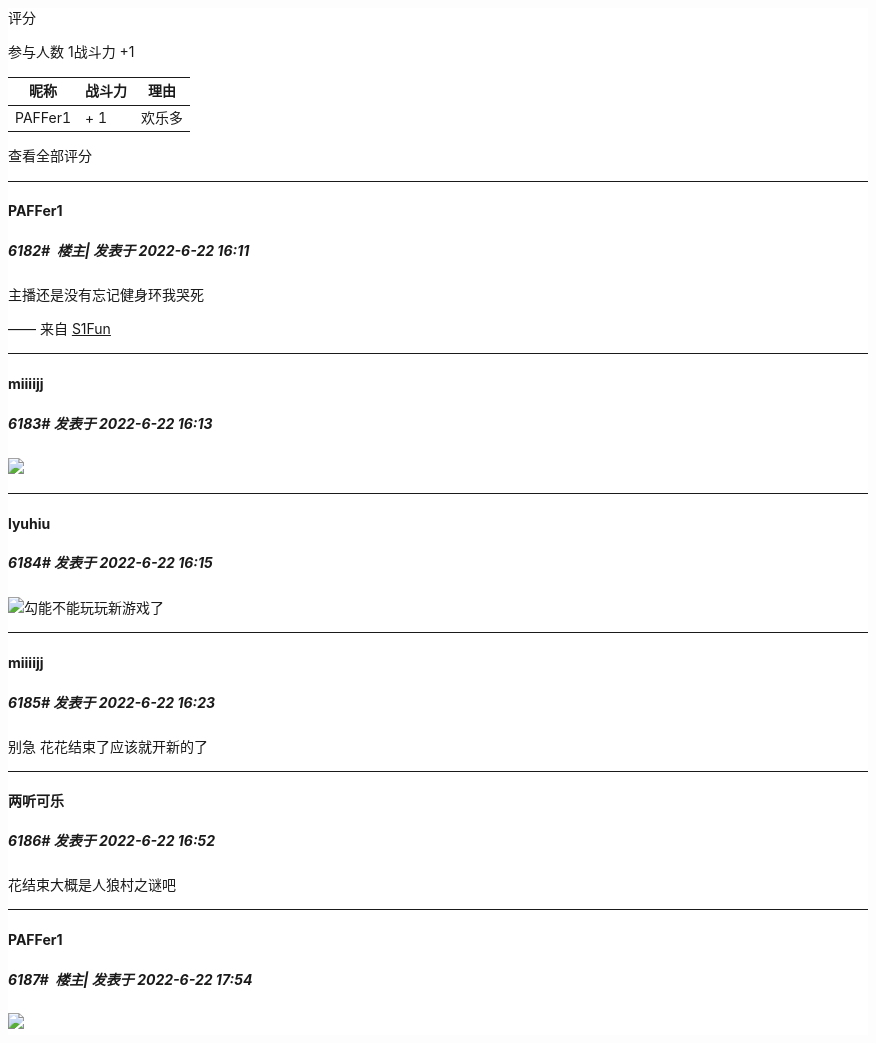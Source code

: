 评分

 参与人数 1战斗力 +1

|昵称|战斗力|理由|
|----|---|---|
| PAFFer1| + 1|欢乐多|

查看全部评分

*****

####  PAFFer1  
##### 6182#         楼主| 发表于 2022-6-22 16:11

主播还是没有忘记健身环我哭死

—— 来自 [S1Fun](https://s1fun.koalcat.com)

*****

####  miiiijj  
##### 6183#       发表于 2022-6-22 16:13

<img src="https://static.saraba1st.com/image/smiley/face2017/239.png" referrerpolicy="no-referrer">

*****

####  lyuhiu  
##### 6184#       发表于 2022-6-22 16:15

<img src="https://static.saraba1st.com/image/smiley/face2017/174.png" referrerpolicy="no-referrer">勾能不能玩玩新游戏了

*****

####  miiiijj  
##### 6185#       发表于 2022-6-22 16:23

别急 花花结束了应该就开新的了

*****

####  两听可乐  
##### 6186#       发表于 2022-6-22 16:52

花结束大概是人狼村之谜吧

*****

####  PAFFer1  
##### 6187#         楼主| 发表于 2022-6-22 17:54

<img src="https://img.saraba1st.com/forum/202206/22/175420p3oe99u99zvo7uus.png" referrerpolicy="no-referrer">
